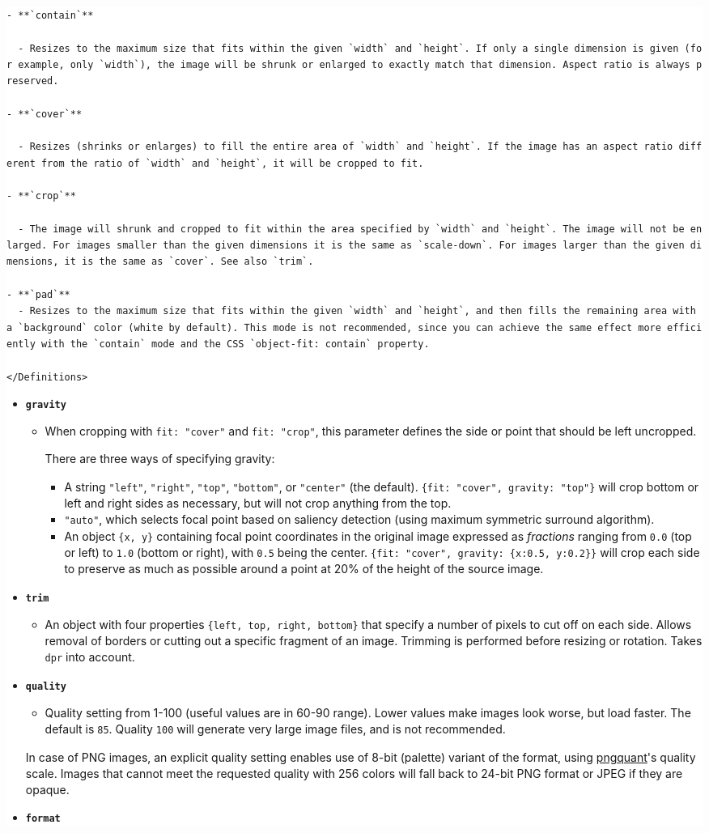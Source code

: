     - **`contain`**

      - Resizes to the maximum size that fits within the given `width` and `height`. If only a single dimension is given (for example, only `width`), the image will be shrunk or enlarged to exactly match that dimension. Aspect ratio is always preserved.

    - **`cover`**

      - Resizes (shrinks or enlarges) to fill the entire area of `width` and `height`. If the image has an aspect ratio different from the ratio of `width` and `height`, it will be cropped to fit.

    - **`crop`**

      - The image will shrunk and cropped to fit within the area specified by `width` and `height`. The image will not be enlarged. For images smaller than the given dimensions it is the same as `scale-down`. For images larger than the given dimensions, it is the same as `cover`. See also `trim`.

    - **`pad`**
      - Resizes to the maximum size that fits within the given `width` and `height`, and then fills the remaining area with a `background` color (white by default). This mode is not recommended, since you can achieve the same effect more efficiently with the `contain` mode and the CSS `object-fit: contain` property.

    </Definitions>

- **`gravity`**

  - When cropping with `fit: "cover"` and `fit: "crop"`, this parameter defines the side or point that should be left uncropped.

    There are three ways of specifying gravity:

    - A string `"left"`, `"right"`, `"top"`, `"bottom"`, or `"center"` (the default). `{fit: "cover", gravity: "top"}` will crop bottom or left and right sides as necessary, but will not crop anything from the top.
    - `"auto"`, which selects focal point based on saliency detection (using maximum symmetric surround algorithm).
    - An object `{x, y}` containing focal point coordinates in the original image expressed as <em>fractions</em> ranging from `0.0` (top or left) to `1.0` (bottom or right), with `0.5` being the center. `{fit: "cover", gravity: {x:0.5, y:0.2}}` will crop each side to preserve as much as possible around a point at 20% of the height of the source image.

- **`trim`**

  - An object with four properties `{left, top, right, bottom}` that specify a number of pixels to cut off on each side. Allows removal of borders or cutting out a specific fragment of an image. Trimming is performed before resizing or rotation. Takes `dpr` into account.

- **`quality`**

  - Quality setting from 1-100 (useful values are in 60-90 range). Lower values make images look worse, but load faster. The default is `85`. Quality `100` will generate very large image files, and is not recommended.

  In case of PNG images, an explicit quality setting enables use of 8-bit (palette) variant of the format, using [pngquant](https://pngquant.org)'s quality scale. Images that cannot meet the requested quality with 256 colors will fall back to 24-bit PNG format or JPEG if they are opaque.

- **`format`**
